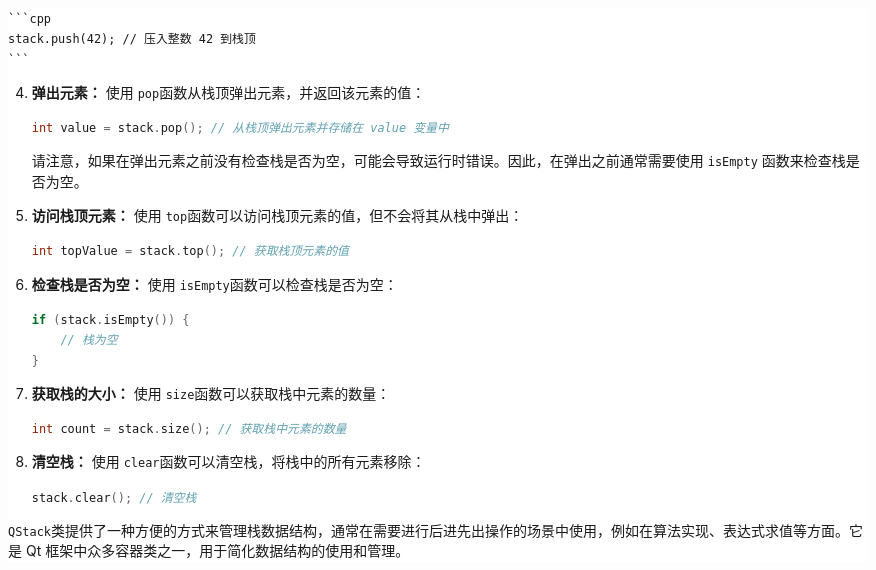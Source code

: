     ```cpp
    stack.push(42); // 压入整数 42 到栈顶
    ```
4. **弹出元素：**  使用 `pop`​ 函数从栈顶弹出元素，并返回该元素的值：

    ```cpp
    int value = stack.pop(); // 从栈顶弹出元素并存储在 value 变量中
    ```

    请注意，如果在弹出元素之前没有检查栈是否为空，可能会导致运行时错误。因此，在弹出之前通常需要使用 `isEmpty`​ 函数来检查栈是否为空。
5. **访问栈顶元素：**  使用 `top`​ 函数可以访问栈顶元素的值，但不会将其从栈中弹出：

    ```cpp
    int topValue = stack.top(); // 获取栈顶元素的值
    ```
6. **检查栈是否为空：**  使用 `isEmpty`​ 函数可以检查栈是否为空：

    ```cpp
    if (stack.isEmpty()) {
        // 栈为空
    }
    ```
7. **获取栈的大小：**  使用 `size`​ 函数可以获取栈中元素的数量：

    ```cpp
    int count = stack.size(); // 获取栈中元素的数量
    ```
8. **清空栈：**  使用 `clear`​ 函数可以清空栈，将栈中的所有元素移除：

    ```cpp
    stack.clear(); // 清空栈
    ```

​`QStack`​ 类提供了一种方便的方式来管理栈数据结构，通常在需要进行后进先出操作的场景中使用，例如在算法实现、表达式求值等方面。它是 Qt 框架中众多容器类之一，用于简化数据结构的使用和管理。
